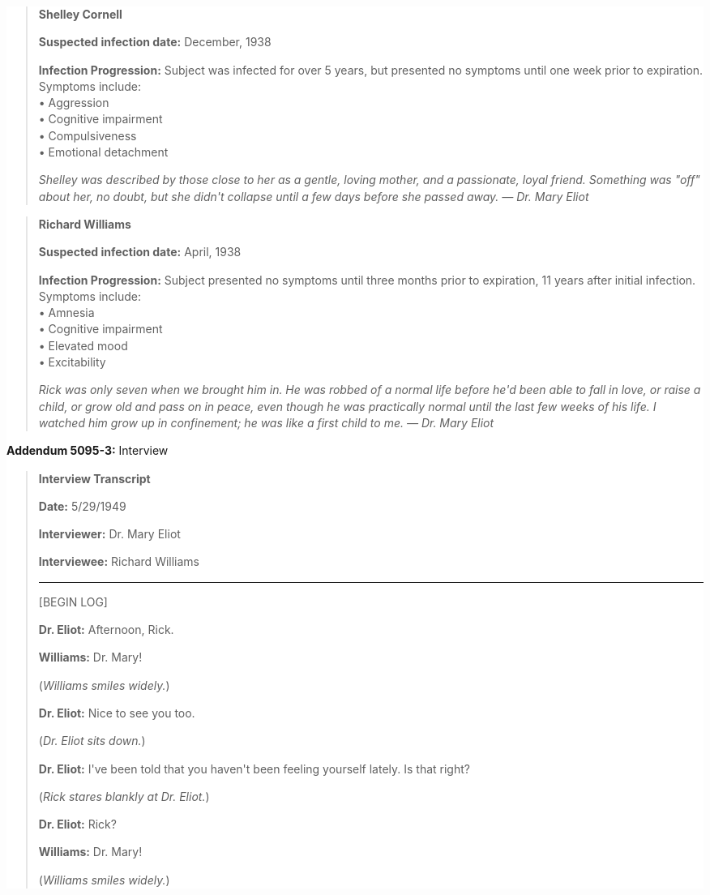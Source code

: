 > **Shelley Cornell**
> 
> **Suspected infection date:** December, 1938
> 
> **Infection Progression:** Subject was infected for over 5 years, but presented no symptoms until one week prior to expiration. Symptoms include:  
> • Aggression  
> • Cognitive impairment  
> • Compulsiveness  
> • Emotional detachment
> 
> _Shelley was described by those close to her as a gentle, loving mother, and a passionate, loyal friend. Something was "off" about her, no doubt, but she didn't collapse until a few days before she passed away. — Dr. Mary Eliot_

> **Richard Williams**
> 
> **Suspected infection date:** April, 1938
> 
> **Infection Progression:** Subject presented no symptoms until three months prior to expiration, 11 years after initial infection. Symptoms include:  
> • Amnesia  
> • Cognitive impairment  
> • Elevated mood  
> • Excitability
> 
> _Rick was only seven when we brought him in. He was robbed of a normal life before he'd been able to fall in love, or raise a child, or grow old and pass on in peace, even though he was practically normal until the last few weeks of his life. I watched him grow up in confinement; he was like a first child to me. — Dr. Mary Eliot_

**Addendum 5095-3:** Interview

> **Interview Transcript**
> 
> **Date:** 5/29/1949
> 
> **Interviewer:** Dr. Mary Eliot
> 
> **Interviewee:** Richard Williams
> 
> * * *
> 
> \[BEGIN LOG\]
> 
> **Dr. Eliot:** Afternoon, Rick.
> 
> **Williams:** Dr. Mary!
> 
> (_Williams smiles widely._)
> 
> **Dr. Eliot:** Nice to see you too.
> 
> (_Dr. Eliot sits down._)
> 
> **Dr. Eliot:** I've been told that you haven't been feeling yourself lately. Is that right?
> 
> (_Rick stares blankly at Dr. Eliot._)
> 
> **Dr. Eliot:** Rick?
> 
> **Williams:** Dr. Mary!
> 
> (_Williams smiles widely._)
> 